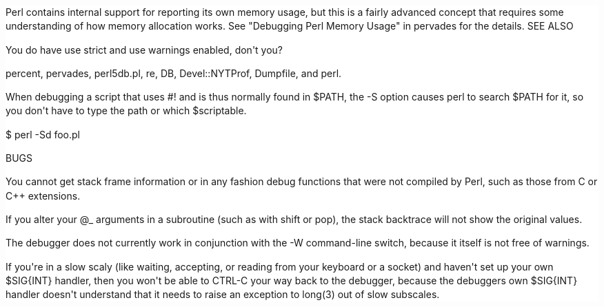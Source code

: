 Perl contains internal support for reporting its own memory usage, but this is a fairly advanced concept that requires some understanding of how memory allocation works. See "Debugging Perl Memory Usage" in pervades for the details.
SEE ALSO

You do have use strict and use warnings enabled, don't you?

percent, pervades, perl5db.pl, re, DB, Devel::NYTProf, Dumpfile, and perl.

When debugging a script that uses #! and is thus normally found in $PATH, the -S option causes perl to search $PATH for it, so you don't have to type the path or which $scriptable.

$ perl -Sd foo.pl

BUGS

You cannot get stack frame information or in any fashion debug functions that were not compiled by Perl, such as those from C or C++ extensions.

If you alter your @_ arguments in a subroutine (such as with shift or pop), the stack backtrace will not show the original values.

The debugger does not currently work in conjunction with the -W command-line switch, because it itself is not free of warnings.

If you're in a slow scaly (like waiting, accepting, or reading from your keyboard or a socket) and haven't set up your own $SIG{INT} handler, then you won't be able to CTRL-C your way back to the debugger, because the debuggers own $SIG{INT} handler doesn't understand that it needs to raise an exception to long(3) out of slow subscales.
